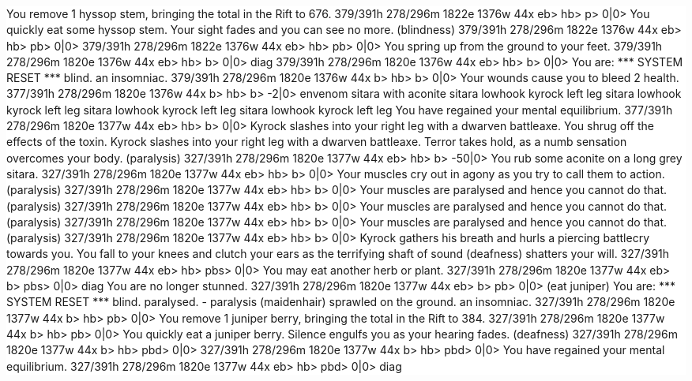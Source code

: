You remove 1 hyssop stem, bringing the total in the Rift to 676.
379/391h 278/296m 1822e 1376w 44x eb&gt; hb&gt; p&gt; 0|0&gt; 
You quickly eat some hyssop stem.
Your sight fades and you can see no more. (blindness)
379/391h 278/296m 1822e 1376w 44x eb&gt; hb&gt; pb&gt; 0|0&gt; 
379/391h 278/296m 1822e 1376w 44x eb&gt; hb&gt; pb&gt; 0|0&gt; 
You spring up from the ground to your feet.
379/391h 278/296m 1820e 1376w 44x eb&gt; hb&gt; b&gt; 0|0&gt; 
diag
379/391h 278/296m 1820e 1376w 44x eb&gt; hb&gt; b&gt; 0|0&gt; 
You are:
*** SYSTEM RESET ***
blind.
an insomniac.
379/391h 278/296m 1820e 1376w 44x b&gt; hb&gt; b&gt; 0|0&gt; 
Your wounds cause you to bleed 2 health.
377/391h 278/296m 1820e 1376w 44x b&gt; hb&gt; b&gt; -2|0&gt; 
envenom sitara with aconite
sitara lowhook kyrock left leg
sitara lowhook kyrock left leg
sitara lowhook kyrock left leg
sitara lowhook kyrock left leg
You have regained your mental equilibrium.
377/391h 278/296m 1820e 1377w 44x eb&gt; hb&gt; b&gt; 0|0&gt; 
Kyrock slashes into your right leg with a dwarven battleaxe.
You shrug off the effects of the toxin.
Kyrock slashes into your right leg with a dwarven battleaxe.
Terror takes hold, as a numb sensation overcomes your body. (paralysis)
327/391h 278/296m 1820e 1377w 44x eb&gt; hb&gt; b&gt; -50|0&gt; 
You rub some aconite on a long grey sitara.
327/391h 278/296m 1820e 1377w 44x eb&gt; hb&gt; b&gt; 0|0&gt; 
Your muscles cry out in agony as you try to call them to action. (paralysis)
327/391h 278/296m 1820e 1377w 44x eb&gt; hb&gt; b&gt; 0|0&gt; 
Your muscles are paralysed and hence you cannot do that. (paralysis)
327/391h 278/296m 1820e 1377w 44x eb&gt; hb&gt; b&gt; 0|0&gt; 
Your muscles are paralysed and hence you cannot do that. (paralysis)
327/391h 278/296m 1820e 1377w 44x eb&gt; hb&gt; b&gt; 0|0&gt; 
Your muscles are paralysed and hence you cannot do that. (paralysis)
327/391h 278/296m 1820e 1377w 44x eb&gt; hb&gt; b&gt; 0|0&gt; 
Kyrock gathers his breath and hurls a piercing battlecry towards you.
You fall to your knees and clutch your ears as the terrifying shaft of sound  (deafness)
shatters your will.
327/391h 278/296m 1820e 1377w 44x eb&gt; hb&gt; pbs&gt; 0|0&gt; 
You may eat another herb or plant.
327/391h 278/296m 1820e 1377w 44x eb&gt; b&gt; pbs&gt; 0|0&gt; 
diag
You are no longer stunned.
327/391h 278/296m 1820e 1377w 44x eb&gt; b&gt; pb&gt; 0|0&gt; (eat juniper) 
You are:
*** SYSTEM RESET ***
blind.
paralysed.                                    - paralysis  (maidenhair)
sprawled on the ground.
an insomniac.
327/391h 278/296m 1820e 1377w 44x b&gt; hb&gt; pb&gt; 0|0&gt; 
You remove 1 juniper berry, bringing the total in the Rift to 384.
327/391h 278/296m 1820e 1377w 44x b&gt; hb&gt; pb&gt; 0|0&gt; 
You quickly eat a juniper berry.
Silence engulfs you as your hearing fades. (deafness)
327/391h 278/296m 1820e 1377w 44x b&gt; hb&gt; pbd&gt; 0|0&gt; 
327/391h 278/296m 1820e 1377w 44x b&gt; hb&gt; pbd&gt; 0|0&gt; 
You have regained your mental equilibrium.
327/391h 278/296m 1820e 1377w 44x eb&gt; hb&gt; pbd&gt; 0|0&gt; 
diag